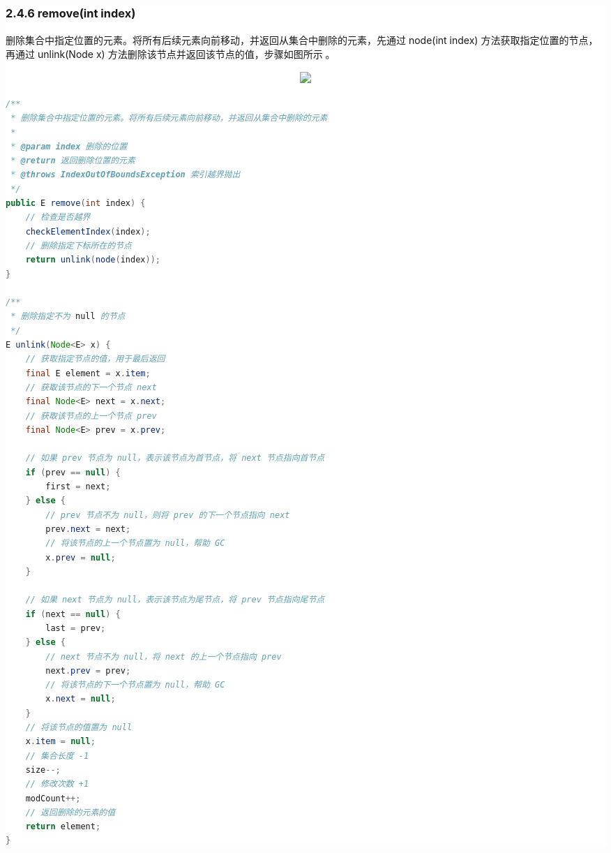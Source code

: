 ### 2.4.6 remove(int index)

删除集合中指定位置的元素。将所有后续元素向前移动，并返回从集合中删除的元素，先通过 node(int index) 方法获取指定位置的节点，再通过 unlink(Node<E> x) 方法删除该节点并返回该节点的值，步骤如图所示 。

<div align = "center">  
    <img src="https://img-blog.csdnimg.cn/20191209175600858.png" />
</div>



```java
/**
 * 删除集合中指定位置的元素。将所有后续元素向前移动，并返回从集合中删除的元素
 *
 * @param index 删除的位置
 * @return 返回删除位置的元素
 * @throws IndexOutOfBoundsException 索引越界抛出
 */
public E remove(int index) {
    // 检查是否越界
    checkElementIndex(index);
    // 删除指定下标所在的节点
    return unlink(node(index));
}

/**
 * 删除指定不为 null 的节点
 */
E unlink(Node<E> x) {
    // 获取指定节点的值，用于最后返回
    final E element = x.item;
    // 获取该节点的下一个节点 next
    final Node<E> next = x.next;
    // 获取该节点的上一个节点 prev
    final Node<E> prev = x.prev;

    // 如果 prev 节点为 null，表示该节点为首节点，将 next 节点指向首节点
    if (prev == null) {
        first = next;
    } else {
        // prev 节点不为 null，则将 prev 的下一个节点指向 next
        prev.next = next;
        // 将该节点的上一个节点置为 null，帮助 GC
        x.prev = null;
    }

    // 如果 next 节点为 null，表示该节点为尾节点，将 prev 节点指向尾节点
    if (next == null) {
        last = prev;
    } else {
        // next 节点不为 null，将 next 的上一个节点指向 prev
        next.prev = prev;
        // 将该节点的下一个节点置为 null，帮助 GC
        x.next = null;
    }
    // 将该节点的值置为 null
    x.item = null;
    // 集合长度 -1
    size--;
    // 修改次数 +1
    modCount++;
    // 返回删除的元素的值
    return element;
}
```